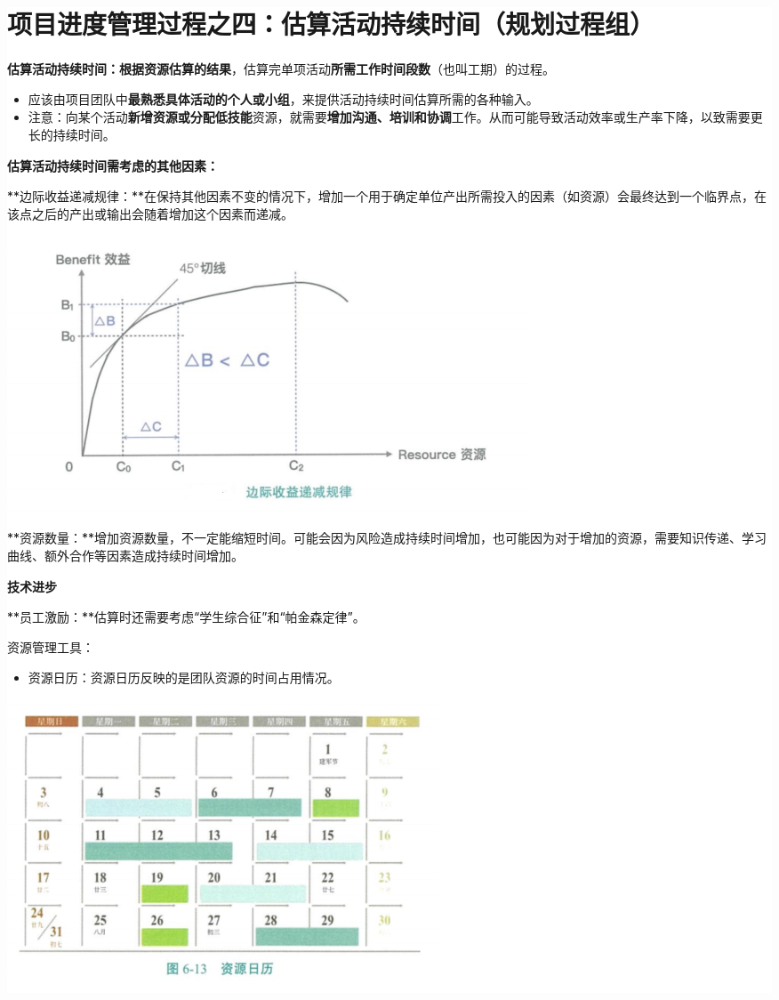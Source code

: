 

# 项目进度管理过程之四：估算活动持续时间（规划过程组）

**估算活动持续时间：**根据**资源估算的结果**，估算完单项活动**所需工作时间段数**（也叫工期）的过程。

- 应该由项目团队中**最熟悉具体活动的个人或小组**，来提供活动持续时间估算所需的各种输入。
- 注意：向某个活动**新增资源或分配低技能**资源，就需要**增加沟通、培训和协调**工作。从而可能导致活动效率或生产率下降，以致需要更长的持续时间。



**估算活动持续时间需考虑的其他因素：**

**边际收益递减规律：**在保持其他因素不变的情况下，增加一个用于确定单位产出所需投入的因素（如资源）会最终达到一个临界点，在该点之后的产出或输出会随着增加这个因素而递减。

![image-20221014155654574](assets/image-20221014155654574.png)



**资源数量：**增加资源数量，不一定能缩短时间。可能会因为风险造成持续时间增加，也可能因为对于增加的资源，需要知识传递、学习曲线、额外合作等因素造成持续时间增加。

**技术进步**

**员工激励：**估算时还需要考虑“学生综合征”和“帕金森定律”。



资源管理工具：

- 资源日历：资源日历反映的是团队资源的时间占用情况。

![image-20221014160229184](assets/image-20221014160229184.png)
